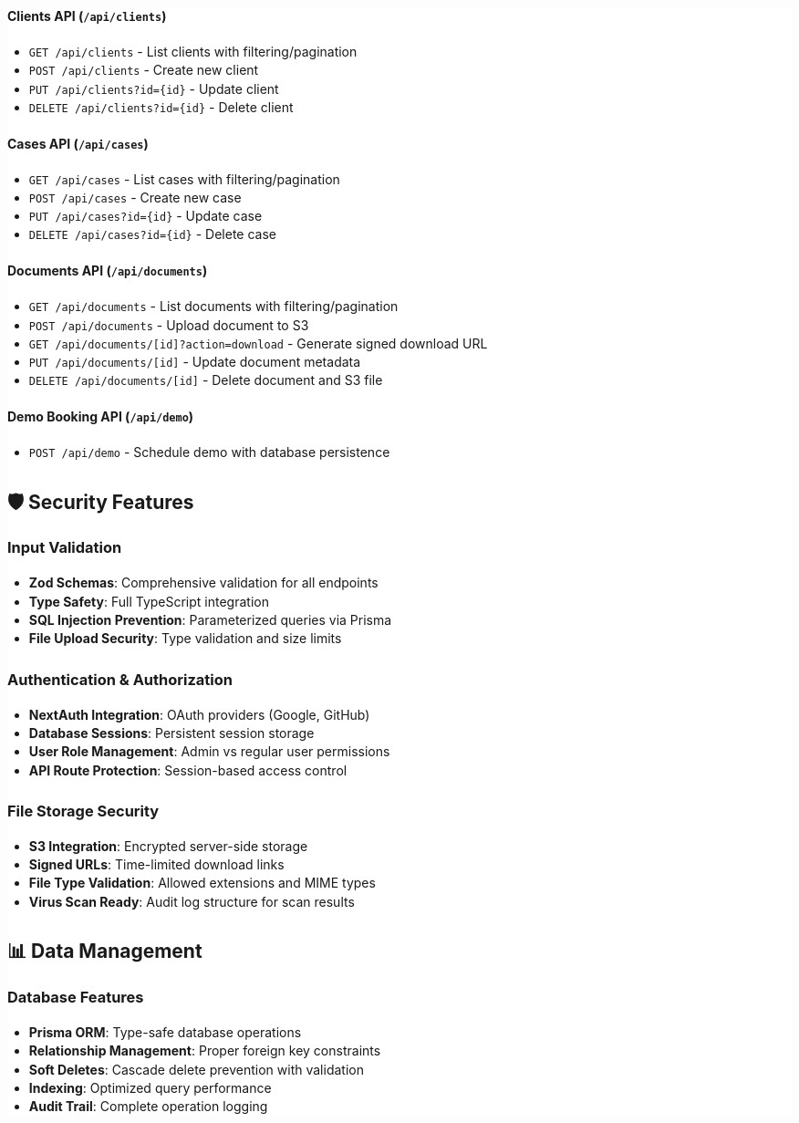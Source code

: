 #### Clients API (`/api/clients`)
- `GET /api/clients` - List clients with filtering/pagination
- `POST /api/clients` - Create new client
- `PUT /api/clients?id={id}` - Update client
- `DELETE /api/clients?id={id}` - Delete client

#### Cases API (`/api/cases`)
- `GET /api/cases` - List cases with filtering/pagination
- `POST /api/cases` - Create new case
- `PUT /api/cases?id={id}` - Update case
- `DELETE /api/cases?id={id}` - Delete case

#### Documents API (`/api/documents`)
- `GET /api/documents` - List documents with filtering/pagination
- `POST /api/documents` - Upload document to S3
- `GET /api/documents/[id]?action=download` - Generate signed download URL
- `PUT /api/documents/[id]` - Update document metadata
- `DELETE /api/documents/[id]` - Delete document and S3 file

#### Demo Booking API (`/api/demo`)
- `POST /api/demo` - Schedule demo with database persistence

## 🛡️ Security Features

### Input Validation
- **Zod Schemas**: Comprehensive validation for all endpoints
- **Type Safety**: Full TypeScript integration
- **SQL Injection Prevention**: Parameterized queries via Prisma
- **File Upload Security**: Type validation and size limits

### Authentication & Authorization
- **NextAuth Integration**: OAuth providers (Google, GitHub)
- **Database Sessions**: Persistent session storage
- **User Role Management**: Admin vs regular user permissions
- **API Route Protection**: Session-based access control

### File Storage Security
- **S3 Integration**: Encrypted server-side storage
- **Signed URLs**: Time-limited download links
- **File Type Validation**: Allowed extensions and MIME types
- **Virus Scan Ready**: Audit log structure for scan results

## 📊 Data Management

### Database Features
- **Prisma ORM**: Type-safe database operations
- **Relationship Management**: Proper foreign key constraints
- **Soft Deletes**: Cascade delete prevention with validation
- **Indexing**: Optimized query performance
- **Audit Trail**: Complete operation logging
